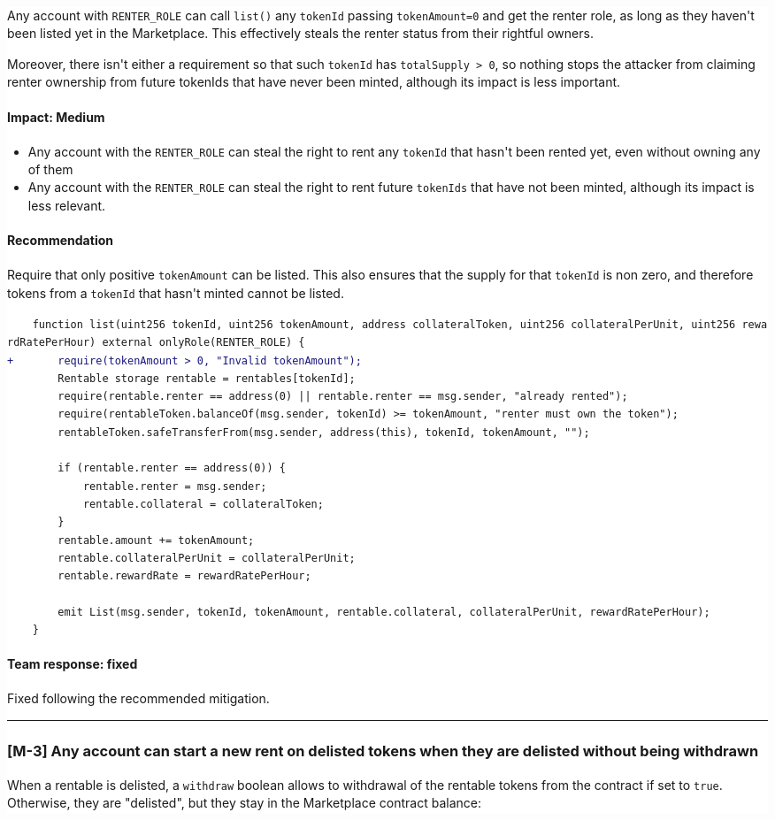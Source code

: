 Any account with `RENTER_ROLE` can call `list()` any `tokenId` passing `tokenAmount=0` and get the renter role, as long as they haven't been listed yet in the Marketplace. This effectively steals the renter status from their rightful owners.

Moreover, there isn't either a requirement so that such `tokenId` has `totalSupply > 0`, so nothing stops the attacker from claiming renter ownership from future tokenIds that have never been minted, although its impact is less important.

#### Impact: Medium

- Any account with the `RENTER_ROLE` can steal the right to rent any `tokenId` that hasn't been rented yet, even without owning any of them
- Any account with the `RENTER_ROLE` can steal the right to rent future `tokenIds` that have not been minted, although its impact is less relevant.

#### Recommendation

Require that only positive `tokenAmount` can be listed. This also ensures that the supply for that `tokenId` is non zero, and therefore tokens from a `tokenId` that hasn't minted cannot be listed.

```diff
    function list(uint256 tokenId, uint256 tokenAmount, address collateralToken, uint256 collateralPerUnit, uint256 rewardRatePerHour) external onlyRole(RENTER_ROLE) {
+       require(tokenAmount > 0, "Invalid tokenAmount");
        Rentable storage rentable = rentables[tokenId];
        require(rentable.renter == address(0) || rentable.renter == msg.sender, "already rented");
        require(rentableToken.balanceOf(msg.sender, tokenId) >= tokenAmount, "renter must own the token");
        rentableToken.safeTransferFrom(msg.sender, address(this), tokenId, tokenAmount, "");

        if (rentable.renter == address(0)) {
            rentable.renter = msg.sender;
            rentable.collateral = collateralToken;
        }
        rentable.amount += tokenAmount;
        rentable.collateralPerUnit = collateralPerUnit;
        rentable.rewardRate = rewardRatePerHour;

        emit List(msg.sender, tokenId, tokenAmount, rentable.collateral, collateralPerUnit, rewardRatePerHour);
    }
```

#### Team response: fixed

Fixed following the recommended mitigation.

---


### [M-3] Any account can start a new rent on delisted tokens when they are delisted without being withdrawn

When a rentable is delisted, a `withdraw` boolean allows to withdrawal of the rentable tokens from the contract if set to `true`. Otherwise, they are "delisted", but they stay in the Marketplace contract balance:
